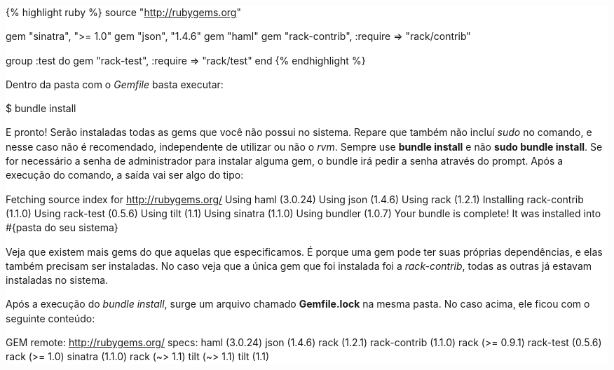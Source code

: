    {% highlight ruby %}
   source "http://rubygems.org"

   gem "sinatra", ">= 1.0"
   gem "json", "1.4.6"
   gem "haml"
   gem "rack-contrib", :require => "rack/contrib"

   group :test do
     gem "rack-test", :require => "rack/test"
   end
   {% endhighlight %}

Dentro da pasta com o _Gemfile_ basta executar:

   $ bundle install

E pronto! Serão instaladas todas as gems que você não possui no sistema. Repare
que também não incluí _sudo_ no comando, e nesse caso não é
recomendado, independente
de utilizar ou não o _rvm_. Sempre use **bundle install** e não **sudo
bundle install**.
Se for necessário
a senha de administrador para instalar alguma gem, o bundle irá pedir
a senha através
do prompt. Após a execução do comando, a saída vai ser algo do tipo:

   Fetching source index for http://rubygems.org/
   Using haml (3.0.24)
   Using json (1.4.6)
   Using rack (1.2.1)
   Installing rack-contrib (1.1.0)
   Using rack-test (0.5.6)
   Using tilt (1.1)
   Using sinatra (1.1.0)
   Using bundler (1.0.7)
   Your bundle is complete! It was installed into #{pasta do seu sistema}

Veja que existem mais gems do que aquelas que especificamos. É porque uma gem
pode ter suas próprias dependências, e elas também precisam ser instaladas. No
caso veja que a única gem que foi instalada foi a _rack-contrib_,
todas as outras
já estavam instaladas no sistema.

Após a execução do _bundle install_, surge um arquivo chamado
**Gemfile.lock** na
mesma pasta. No caso acima, ele ficou com o seguinte conteúdo:

   GEM
     remote: http://rubygems.org/
     specs:
       haml (3.0.24)
       json (1.4.6)
       rack (1.2.1)
       rack-contrib (1.1.0)
         rack (>= 0.9.1)
       rack-test (0.5.6)
         rack (>= 1.0)
       sinatra (1.1.0)
         rack (~> 1.1)
         tilt (~> 1.1)
       tilt (1.1)
